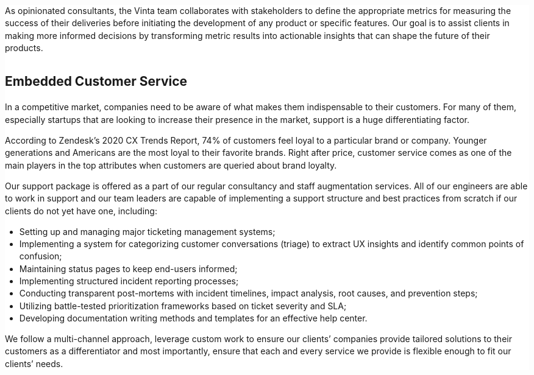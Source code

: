 As opinionated consultants, the Vinta team collaborates with stakeholders to define the appropriate metrics for measuring the success of their deliveries before initiating the development of any product or specific features. Our goal is to assist clients in making more informed decisions by transforming metric results into actionable insights that can shape the future of their products.

## Embedded Customer Service
In a competitive market, companies need to be aware of what makes them indispensable to their customers. For many of them, especially startups that are looking to increase their presence in the market, support is a huge differentiating factor.

According to Zendesk’s 2020 CX Trends Report, 74% of customers feel loyal to a particular brand or company. Younger generations and Americans are the most loyal to their favorite brands. Right after price, customer service comes as one of the main players in the top attributes when customers are queried about brand loyalty.

Our support package is offered as a part of our regular consultancy and staff augmentation services. All of our engineers are able to work in support and our team leaders are capable of implementing a support structure and best practices from scratch if our clients do not yet have one, including:

- Setting up and managing major ticketing management systems;
- Implementing a system for categorizing customer conversations (triage) to extract UX insights and identify common points of confusion;
- Maintaining status pages to keep end-users informed;
- Implementing structured incident reporting processes;
- Conducting transparent post-mortems with incident timelines, impact analysis, root causes, and prevention steps;
- Utilizing battle-tested prioritization frameworks based on ticket severity and SLA;
- Developing documentation writing methods and templates for an effective help center.

We follow a multi-channel approach, leverage custom work to ensure our clients’ companies provide tailored solutions to their customers as a differentiator and most importantly, ensure that each and every service we provide is flexible enough to fit our clients’ needs.

